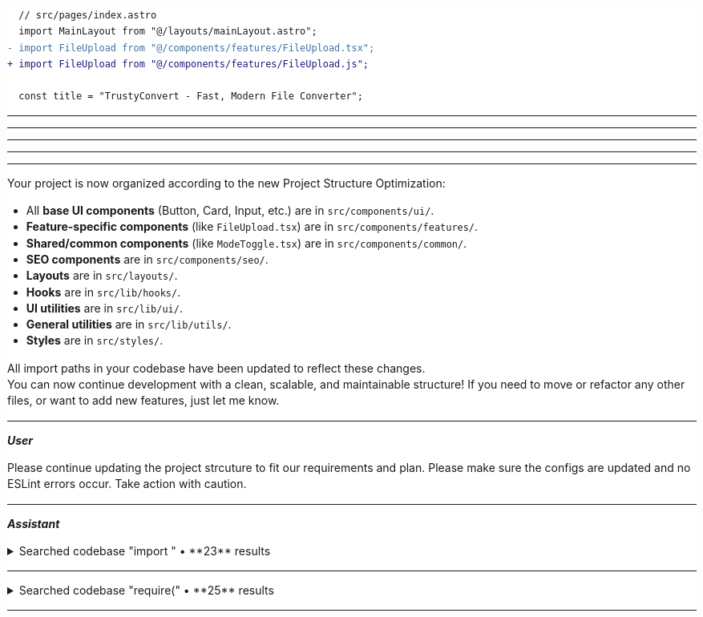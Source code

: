 
```diff
  // src/pages/index.astro
  import MainLayout from "@/layouts/mainLayout.astro";
- import FileUpload from "@/components/features/FileUpload.tsx";
+ import FileUpload from "@/components/features/FileUpload.js";
  
  const title = "TrustyConvert - Fast, Modern File Converter";
```

---



---



---



---



---



Your project is now organized according to the new Project Structure Optimization:

- All **base UI components** (Button, Card, Input, etc.) are in `src/components/ui/`.
- **Feature-specific components** (like `FileUpload.tsx`) are in `src/components/features/`.
- **Shared/common components** (like `ModeToggle.tsx`) are in `src/components/common/`.
- **SEO components** are in `src/components/seo/`.
- **Layouts** are in `src/layouts/`.
- **Hooks** are in `src/lib/hooks/`.
- **UI utilities** are in `src/lib/ui/`.
- **General utilities** are in `src/lib/utils/`.
- **Styles** are in `src/styles/`.

All import paths in your codebase have been updated to reflect these changes.  
You can now continue development with a clean, scalable, and maintainable structure! If you need to move or refactor any other files, or want to add new features, just let me know.

---

_**User**_

Please continue updating the project strcuture to fit our requirements and plan. Please make sure the configs are updated and no ESLint errors occur. Take action with caution.

---

_**Assistant**_

<details><summary>Searched codebase "import " • **23** results</summary></details>

---

<details><summary>Searched codebase "require(" • **25** results</summary></details>

---
